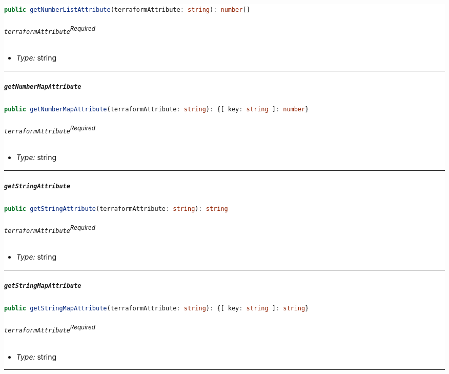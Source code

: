 ```typescript
public getNumberListAttribute(terraformAttribute: string): number[]
```

###### `terraformAttribute`<sup>Required</sup> <a name="terraformAttribute" id="@cdktf/provider-boundary.host.Host.getNumberListAttribute.parameter.terraformAttribute"></a>

- *Type:* string

---

##### `getNumberMapAttribute` <a name="getNumberMapAttribute" id="@cdktf/provider-boundary.host.Host.getNumberMapAttribute"></a>

```typescript
public getNumberMapAttribute(terraformAttribute: string): {[ key: string ]: number}
```

###### `terraformAttribute`<sup>Required</sup> <a name="terraformAttribute" id="@cdktf/provider-boundary.host.Host.getNumberMapAttribute.parameter.terraformAttribute"></a>

- *Type:* string

---

##### `getStringAttribute` <a name="getStringAttribute" id="@cdktf/provider-boundary.host.Host.getStringAttribute"></a>

```typescript
public getStringAttribute(terraformAttribute: string): string
```

###### `terraformAttribute`<sup>Required</sup> <a name="terraformAttribute" id="@cdktf/provider-boundary.host.Host.getStringAttribute.parameter.terraformAttribute"></a>

- *Type:* string

---

##### `getStringMapAttribute` <a name="getStringMapAttribute" id="@cdktf/provider-boundary.host.Host.getStringMapAttribute"></a>

```typescript
public getStringMapAttribute(terraformAttribute: string): {[ key: string ]: string}
```

###### `terraformAttribute`<sup>Required</sup> <a name="terraformAttribute" id="@cdktf/provider-boundary.host.Host.getStringMapAttribute.parameter.terraformAttribute"></a>

- *Type:* string

---
